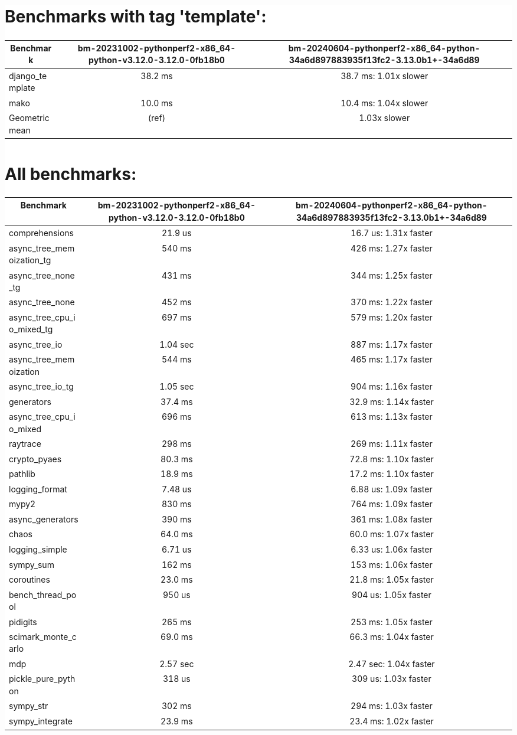 Benchmarks with tag 'template':
===============================

| Benchmark       | bm-20231002-pythonperf2-x86_64-python-v3.12.0-3.12.0-0fb18b0 | bm-20240604-pythonperf2-x86_64-python-34a6d897883935f13fc2-3.13.0b1+-34a6d89 |
|-----------------|:------------------------------------------------------------:|:----------------------------------------------------------------------------:|
| django_template | 38.2 ms                                                      | 38.7 ms: 1.01x slower                                                        |
| mako            | 10.0 ms                                                      | 10.4 ms: 1.04x slower                                                        |
| Geometric mean  | (ref)                                                        | 1.03x slower                                                                 |

All benchmarks:
===============

| Benchmark                  | bm-20231002-pythonperf2-x86_64-python-v3.12.0-3.12.0-0fb18b0 | bm-20240604-pythonperf2-x86_64-python-34a6d897883935f13fc2-3.13.0b1+-34a6d89 |
|----------------------------|:------------------------------------------------------------:|:----------------------------------------------------------------------------:|
| comprehensions             | 21.9 us                                                      | 16.7 us: 1.31x faster                                                        |
| async_tree_memoization_tg  | 540 ms                                                       | 426 ms: 1.27x faster                                                         |
| async_tree_none_tg         | 431 ms                                                       | 344 ms: 1.25x faster                                                         |
| async_tree_none            | 452 ms                                                       | 370 ms: 1.22x faster                                                         |
| async_tree_cpu_io_mixed_tg | 697 ms                                                       | 579 ms: 1.20x faster                                                         |
| async_tree_io              | 1.04 sec                                                     | 887 ms: 1.17x faster                                                         |
| async_tree_memoization     | 544 ms                                                       | 465 ms: 1.17x faster                                                         |
| async_tree_io_tg           | 1.05 sec                                                     | 904 ms: 1.16x faster                                                         |
| generators                 | 37.4 ms                                                      | 32.9 ms: 1.14x faster                                                        |
| async_tree_cpu_io_mixed    | 696 ms                                                       | 613 ms: 1.13x faster                                                         |
| raytrace                   | 298 ms                                                       | 269 ms: 1.11x faster                                                         |
| crypto_pyaes               | 80.3 ms                                                      | 72.8 ms: 1.10x faster                                                        |
| pathlib                    | 18.9 ms                                                      | 17.2 ms: 1.10x faster                                                        |
| logging_format             | 7.48 us                                                      | 6.88 us: 1.09x faster                                                        |
| mypy2                      | 830 ms                                                       | 764 ms: 1.09x faster                                                         |
| async_generators           | 390 ms                                                       | 361 ms: 1.08x faster                                                         |
| chaos                      | 64.0 ms                                                      | 60.0 ms: 1.07x faster                                                        |
| logging_simple             | 6.71 us                                                      | 6.33 us: 1.06x faster                                                        |
| sympy_sum                  | 162 ms                                                       | 153 ms: 1.06x faster                                                         |
| coroutines                 | 23.0 ms                                                      | 21.8 ms: 1.05x faster                                                        |
| bench_thread_pool          | 950 us                                                       | 904 us: 1.05x faster                                                         |
| pidigits                   | 265 ms                                                       | 253 ms: 1.05x faster                                                         |
| scimark_monte_carlo        | 69.0 ms                                                      | 66.3 ms: 1.04x faster                                                        |
| mdp                        | 2.57 sec                                                     | 2.47 sec: 1.04x faster                                                       |
| pickle_pure_python         | 318 us                                                       | 309 us: 1.03x faster                                                         |
| sympy_str                  | 302 ms                                                       | 294 ms: 1.03x faster                                                         |
| sympy_integrate            | 23.9 ms                                                      | 23.4 ms: 1.02x faster                                                        |
